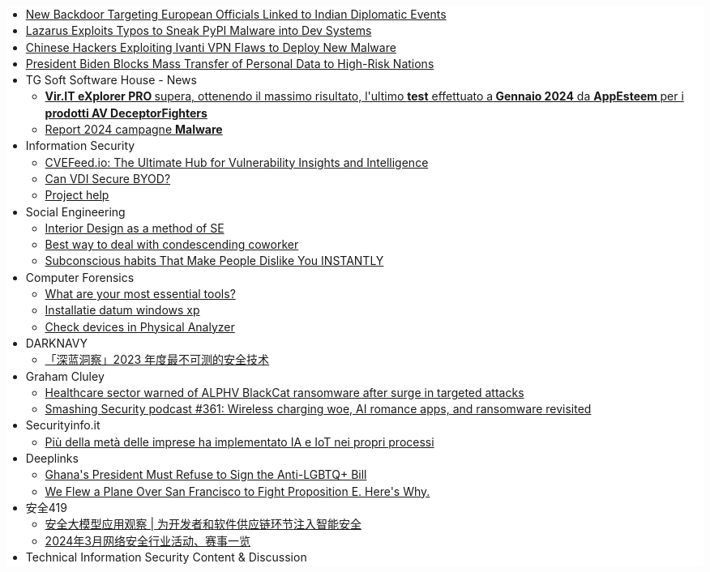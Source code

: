   - [New Backdoor Targeting European Officials Linked to Indian Diplomatic Events](https://thehackernews.com/2024/02/new-backdoor-targeting-european.html)
  - [Lazarus Exploits Typos to Sneak PyPI Malware into Dev Systems](https://thehackernews.com/2024/02/lazarus-exploits-typos-to-sneak-pypi.html)
  - [Chinese Hackers Exploiting Ivanti VPN Flaws to Deploy New Malware](https://thehackernews.com/2024/02/chinese-hackers-exploiting-ivanti-vpn.html)
  - [President Biden Blocks Mass Transfer of Personal Data to High-Risk Nations](https://thehackernews.com/2024/02/president-biden-blocks-mass-transfer-of.html)
- TG Soft Software House - News
  - [<strong>Vir.IT eXplorer PRO</strong><strong> </strong>supera, ottenendo il massimo risultato, l'ultimo <strong>test</strong> effettuato a<strong> Gennaio 2024</strong> da <strong>AppEsteem </strong>per i <strong>prodotti AV DeceptorFighters</strong>](http://www.tgsoft.it/italy/news_archivio.asp?id=1518)
  - [Report 2024 campagne <strong>Malware</strong><br type="_moz" />](http://www.tgsoft.it/italy/news_archivio.asp?id=1517)
- Information Security
  - [CVEFeed.io: The Ultimate Hub for Vulnerability Insights and Intelligence](https://www.reddit.com/r/Information_Security/comments/1b33bam/cvefeedio_the_ultimate_hub_for_vulnerability/)
  - [Can VDI Secure BYOD?](https://www.reddit.com/r/Information_Security/comments/1b32n6c/can_vdi_secure_byod/)
  - [Project help](https://www.reddit.com/r/Information_Security/comments/1b2uaev/project_help/)
- Social Engineering
  - [Interior Design as a method of SE](https://www.reddit.com/r/SocialEngineering/comments/1b3a55b/interior_design_as_a_method_of_se/)
  - [Best way to deal with condescending coworker](https://www.reddit.com/r/SocialEngineering/comments/1b30nk5/best_way_to_deal_with_condescending_coworker/)
  - [Subconscious habits That Make People Dislike You INSTANTLY](https://www.reddit.com/r/SocialEngineering/comments/1b34if6/subconscious_habits_that_make_people_dislike_you/)
- Computer Forensics
  - [What are your most essential tools?](https://www.reddit.com/r/computerforensics/comments/1b3axji/what_are_your_most_essential_tools/)
  - [Installatie datum windows xp](https://www.reddit.com/r/computerforensics/comments/1b397qw/installatie_datum_windows_xp/)
  - [Check devices in Physical Analyzer](https://www.reddit.com/r/computerforensics/comments/1b2mlg7/check_devices_in_physical_analyzer/)
- DARKNAVY
  - [「深蓝洞察」2023 年度最不可测的安全技术](https://mp.weixin.qq.com/s?__biz=MzkyMjM5MTk3NQ==&mid=2247485558&idx=1&sn=dd19b5637507d9e4813d694e03681477&chksm=c1f44cbef683c5a8eb281d98e0b8050f67f6618dc2b43af3d91e3932843c900b00b449947492&scene=58&subscene=0#rd)
- Graham Cluley
  - [Healthcare sector warned of ALPHV BlackCat ransomware after surge in targeted attacks](https://www.tripwire.com/state-of-security/healthcare-sector-warned-alphv-blackcat-ransomware-after-surge-targeted-attacks)
  - [Smashing Security podcast #361: Wireless charging woe, AI romance apps, and ransomware revisited](https://grahamcluley.com/smashing-security-podcast-361/)
- Securityinfo.it
  - [Più della metà delle imprese ha implementato IA e IoT nei propri processi](https://www.securityinfo.it/2024/02/29/piu-della-meta-delle-imprese-ha-implementato-ia-e-iot-nei-propri-processi/?utm_source=rss&utm_medium=rss&utm_campaign=piu-della-meta-delle-imprese-ha-implementato-ia-e-iot-nei-propri-processi)
- Deeplinks
  - [Ghana's President Must Refuse to Sign the Anti-LGBTQ+ Bill](https://www.eff.org/deeplinks/2024/02/ghanas-president-must-refuse-sign-anti-lgbtq-bill)
  - [We Flew a Plane Over San Francisco to Fight Proposition E. Here's Why.](https://www.eff.org/deeplinks/2024/02/yes-we-flew-plane-over-san-francisco-fight-proposition-eheres-why)
- 安全419
  - [安全大模型应用观察 | 为开发者和软件供应链环节注入智能安全](https://mp.weixin.qq.com/s?__biz=MzUyMDQ4OTkyMg==&mid=2247538244&idx=1&sn=402ea97778762ceae1362711e3cf26c6&chksm=f9eb88e9ce9c01ff0870688c7488ca87473ad7e874239688c801ca193c6e24cbb1bb5e5c1024&scene=58&subscene=0#rd)
  - [2024年3月网络安全行业活动、赛事一览](https://mp.weixin.qq.com/s?__biz=MzUyMDQ4OTkyMg==&mid=2247538244&idx=2&sn=b1ef06411455674bcf8dc4bb7ab1da7f&chksm=f9eb88e9ce9c01ff34139f34e3e603b8723f8c3446249721262dc247cc8536b2291cac13c630&scene=58&subscene=0#rd)
- Technical Information Security Content & Discussion